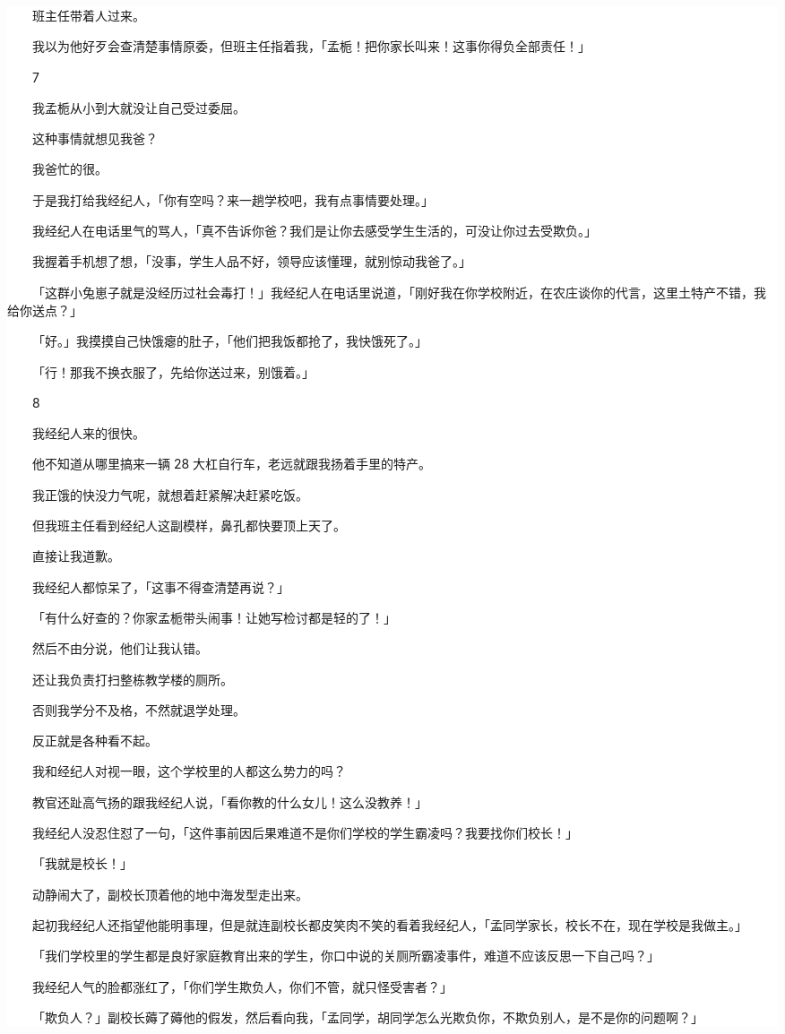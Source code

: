 &emsp;&emsp;班主任带着人过来。  
  
&emsp;&emsp;我以为他好歹会查清楚事情原委，但班主任指着我，「孟栀！把你家长叫来！这事你得负全部责任！」  
  
&emsp;&emsp;7  
  
&emsp;&emsp;我孟栀从小到大就没让自己受过委屈。  
  
&emsp;&emsp;这种事情就想见我爸？  
  
&emsp;&emsp;我爸忙的很。  
  
&emsp;&emsp;于是我打给我经纪人，「你有空吗？来一趟学校吧，我有点事情要处理。」  
  
&emsp;&emsp;我经纪人在电话里气的骂人，「真不告诉你爸？我们是让你去感受学生生活的，可没让你过去受欺负。」  
  
&emsp;&emsp;我握着手机想了想，「没事，学生人品不好，领导应该懂理，就别惊动我爸了。」  
  
&emsp;&emsp;「这群小兔崽子就是没经历过社会毒打！」我经纪人在电话里说道，「刚好我在你学校附近，在农庄谈你的代言，这里土特产不错，我给你送点？」  
  
&emsp;&emsp;「好。」我摸摸自己快饿瘪的肚子，「他们把我饭都抢了，我快饿死了。」  
  
&emsp;&emsp;「行！那我不换衣服了，先给你送过来，别饿着。」  
  
&emsp;&emsp;8  
  
&emsp;&emsp;我经纪人来的很快。  
  
&emsp;&emsp;他不知道从哪里搞来一辆 28 大杠自行车，老远就跟我扬着手里的特产。  
  
&emsp;&emsp;我正饿的快没力气呢，就想着赶紧解决赶紧吃饭。  
  
&emsp;&emsp;但我班主任看到经纪人这副模样，鼻孔都快要顶上天了。  
  
&emsp;&emsp;直接让我道歉。  
  
&emsp;&emsp;我经纪人都惊呆了，「这事不得查清楚再说？」  
  
&emsp;&emsp;「有什么好查的？你家孟栀带头闹事！让她写检讨都是轻的了！」  
  
&emsp;&emsp;然后不由分说，他们让我认错。  
  
&emsp;&emsp;还让我负责打扫整栋教学楼的厕所。  
  
&emsp;&emsp;否则我学分不及格，不然就退学处理。  
  
&emsp;&emsp;反正就是各种看不起。  
  
&emsp;&emsp;我和经纪人对视一眼，这个学校里的人都这么势力的吗？  
  
&emsp;&emsp;教官还趾高气扬的跟我经纪人说，「看你教的什么女儿！这么没教养！」  
  
&emsp;&emsp;我经纪人没忍住怼了一句，「这件事前因后果难道不是你们学校的学生霸凌吗？我要找你们校长！」  
  
&emsp;&emsp;「我就是校长！」  
  
&emsp;&emsp;动静闹大了，副校长顶着他的地中海发型走出来。  
  
&emsp;&emsp;起初我经纪人还指望他能明事理，但是就连副校长都皮笑肉不笑的看着我经纪人，「孟同学家长，校长不在，现在学校是我做主。」  
  
&emsp;&emsp;「我们学校里的学生都是良好家庭教育出来的学生，你口中说的关厕所霸凌事件，难道不应该反思一下自己吗？」  
  
&emsp;&emsp;我经纪人气的脸都涨红了，「你们学生欺负人，你们不管，就只怪受害者？」  
  
&emsp;&emsp;「欺负人？」副校长薅了薅他的假发，然后看向我，「孟同学，胡同学怎么光欺负你，不欺负别人，是不是你的问题啊？」  
  